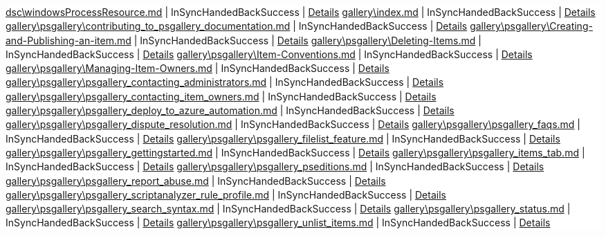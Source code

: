  [dsc\windowsProcessResource.md](https://github.com/PowerShell/powerShell-Docs/blob/97714d3fa9a1c00fb3d2e79cc873280ca945a840/dsc/windowsProcessResource.md) | InSyncHandedBackSuccess | [Details](#0fe5e7d9679d44bb50c897badf8c6517b95049e2103)
 [gallery\index.md](https://github.com/PowerShell/powerShell-Docs/blob/8c31a7878b8c16469fd709d76af8bb9f1b39af1e/gallery/index.md) | InSyncHandedBackSuccess | [Details](#97403b5ae385aa568d0eba44eabac2e10b130a76105)
 [gallery\psgallery\contributing_to_psgallery_documentation.md](https://github.com/PowerShell/powerShell-Docs/blob/316caf861c7aff7e7a587fe2a8065933c0b67404/gallery/psgallery/contributing_to_psgallery_documentation.md) | InSyncHandedBackSuccess | [Details](#443d343d6f5c79c562e36ba59cd822d990de8715106)
 [gallery\psgallery\Creating-and-Publishing-an-item.md](https://github.com/PowerShell/powerShell-Docs/blob/316caf861c7aff7e7a587fe2a8065933c0b67404/gallery/psgallery/Creating-and-Publishing-an-item.md) | InSyncHandedBackSuccess | [Details](#9dab14b25815ac7c005b915df421300a1cc72033107)
 [gallery\psgallery\Deleting-Items.md](https://github.com/PowerShell/powerShell-Docs/blob/1da38304fc37eb206bbeb55ff7d65802819551d0/gallery/psgallery/Deleting-Items.md) | InSyncHandedBackSuccess | [Details](#87e99e2735be9d2790dc0d7f75318bafe3bfd4dc108)
 [gallery\psgallery\Item-Conventions.md](https://github.com/PowerShell/powerShell-Docs/blob/316caf861c7aff7e7a587fe2a8065933c0b67404/gallery/psgallery/Item-Conventions.md) | InSyncHandedBackSuccess | [Details](#57218c316b6921e2cd61027a2387edc31a2d9471114)
 [gallery\psgallery\Managing-Item-Owners.md](https://github.com/PowerShell/powerShell-Docs/blob/1da38304fc37eb206bbeb55ff7d65802819551d0/gallery/psgallery/Managing-Item-Owners.md) | InSyncHandedBackSuccess | [Details](#07164bab5e12283899be2453e644bba1b2d3b40f115)
 [gallery\psgallery\psgallery_contacting_administrators.md](https://github.com/PowerShell/powerShell-Docs/blob/b40e0d5f0b402e418cd242f70cb130842dea0ee8/gallery/psgallery/psgallery_contacting_administrators.md) | InSyncHandedBackSuccess | [Details](#4f32e7549f71f17125d758704776e75f0ffaaaf1117)
 [gallery\psgallery\psgallery_contacting_item_owners.md](https://github.com/PowerShell/powerShell-Docs/blob/ff62c9f469075b9e439b8021154b25a67cb94b27/gallery/psgallery/psgallery_contacting_item_owners.md) | InSyncHandedBackSuccess | [Details](#84732e3f6e27904ae4cafae155c10c9eb0851be1118)
 [gallery\psgallery\psgallery_deploy_to_azure_automation.md](https://github.com/PowerShell/powerShell-Docs/blob/316caf861c7aff7e7a587fe2a8065933c0b67404/gallery/psgallery/psgallery_deploy_to_azure_automation.md) | InSyncHandedBackSuccess | [Details](#ee43e20b0f83cef6940e2fb05eae6c1eea9597d6119)
 [gallery\psgallery\psgallery_dispute_resolution.md](https://github.com/PowerShell/powerShell-Docs/blob/834a7e8b74410aa39f5d8dd76c8326993976de6a/gallery/psgallery/psgallery_dispute_resolution.md) | InSyncHandedBackSuccess | [Details](#0870a1ab7d5ce1e2f9fc2896e9078e6eec019850120)
 [gallery\psgallery\psgallery_faqs.md](https://github.com/PowerShell/powerShell-Docs/blob/316caf861c7aff7e7a587fe2a8065933c0b67404/gallery/psgallery/psgallery_faqs.md) | InSyncHandedBackSuccess | [Details](#754f044d585332a008e2c09a1cba466937f22c59121)
 [gallery\psgallery\psgallery_filelist_feature.md](https://github.com/PowerShell/powerShell-Docs/blob/e42994a2f5ebcbb356ab1d35bb6f9949b7fbc9b6/gallery/psgallery/psgallery_filelist_feature.md) | InSyncHandedBackSuccess | [Details](#f6f6e5a827e4cd86538d30bd003bca805a1b77eb122)
 [gallery\psgallery\psgallery_gettingstarted.md](https://github.com/PowerShell/powerShell-Docs/blob/316caf861c7aff7e7a587fe2a8065933c0b67404/gallery/psgallery/psgallery_gettingstarted.md) | InSyncHandedBackSuccess | [Details](#0047438f30836ed0e0a365c3536803655b5b7f15123)
 [gallery\psgallery\psgallery_items_tab.md](https://github.com/PowerShell/powerShell-Docs/blob/316caf861c7aff7e7a587fe2a8065933c0b67404/gallery/psgallery/psgallery_items_tab.md) | InSyncHandedBackSuccess | [Details](#5dfe29ae2e7d78e014f19b77f65c998bf51ff7eb124)
 [gallery\psgallery\psgallery_pseditions.md](https://github.com/PowerShell/powerShell-Docs/blob/30c768cca998dbe456a37458ee7f0beb4e5f5621/gallery/psgallery/psgallery_pseditions.md) | InSyncHandedBackSuccess | [Details](#b0e587f6951e31a17fc6c6b32cf935471cd1ebf1125)
 [gallery\psgallery\psgallery_report_abuse.md](https://github.com/PowerShell/powerShell-Docs/blob/316caf861c7aff7e7a587fe2a8065933c0b67404/gallery/psgallery/psgallery_report_abuse.md) | InSyncHandedBackSuccess | [Details](#f8d750bc1cbb14385a72863b4f9755f202be7e19126)
 [gallery\psgallery\psgallery_scriptanalyzer_rule_profile.md](https://github.com/PowerShell/powerShell-Docs/blob/d37068e04a3544e823484e30d313624dbedd8ac9/gallery/psgallery/psgallery_scriptanalyzer_rule_profile.md) | InSyncHandedBackSuccess | [Details](#125d3c7fc9a4035f3b6788bd373a4816fcfde671127)
 [gallery\psgallery\psgallery_search_syntax.md](https://github.com/PowerShell/powerShell-Docs/blob/316caf861c7aff7e7a587fe2a8065933c0b67404/gallery/psgallery/psgallery_search_syntax.md) | InSyncHandedBackSuccess | [Details](#9a858cfc303cac6f9f2f23c01c1d8a753a69dc7c128)
 [gallery\psgallery\psgallery_status.md](https://github.com/PowerShell/powerShell-Docs/blob/4c5569985b009a34018e8329767f3ebed00140b0/gallery/psgallery/psgallery_status.md) | InSyncHandedBackSuccess | [Details](#a2c0b6a6ec4f10808734b38e9806cf3d0a730fbf129)
 [gallery\psgallery\psgallery_unlist_items.md](https://github.com/PowerShell/powerShell-Docs/blob/b64932fd7630ef620b689410f3b2cefb43eb0e50/gallery/psgallery/psgallery_unlist_items.md) | InSyncHandedBackSuccess | [Details](#fb5220e909dfc76583ab4834f4297b34cf990736130)